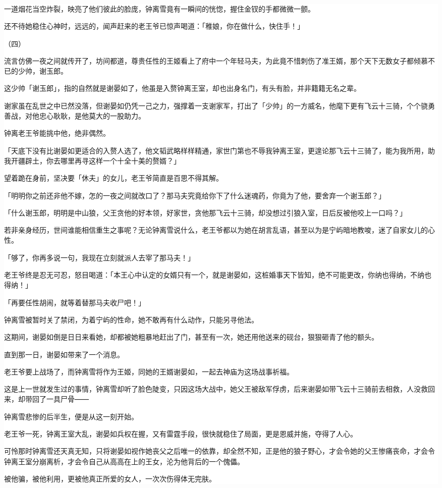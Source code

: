 
一道烟花当空炸裂，映亮了他们彼此的脸庞，钟离雪竟有一瞬间的恍惚，握住金钗的手都微微一颤。


还不待她稳住心神时，远远的，闻声赶来的老王爷已惊声喝道：「稚娘，你在做什么，快住手！」


（四）


流言仿佛一夜之间就传开了，坊间都道，尊贵任性的王姬看上了府中一个年轻马夫，为此竟不惜刺伤了准王婿，那个天下无数女子都倾慕不已的少帅，谢玉郎。


这少帅「谢玉郎」，指的自然就是谢晏如了，他虽是入赘钟离王室，却也出身名门，有头有脸，并非籍籍无名之辈。


谢家虽在乱世之中已然没落，但谢晏如仍凭一己之力，强撑着一支谢家军，打出了「少帅」的一方威名，他麾下更有飞云十三骑，个个骁勇善战，对他忠心耿耿，是他莫大的一股助力。


钟离老王爷能挑中他，绝非偶然。


「天底下没有比谢晏如更适合的入赘人选了，他文韬武略样样精通，家世门第也不辱我钟离王室，更遑论那飞云十三骑了，能为我所用，助我开疆辟土，你去哪里再寻这样一个十全十美的赘婿？」


望着跪在身前，坚决要「休夫」的女儿，老王爷简直是百思不得其解。


「明明你之前还非他不嫁，怎的一夜之间就改口了？那马夫究竟给你下了什么迷魂药，你竟为了他，要舍弃一个谢玉郎？」


「什么谢玉郎，明明是中山狼，父王贪他的好本领，好家世，贪他那飞云十三骑，却没想过引狼入室，日后反被他咬上一口吗？」


若非亲身经历，世间谁能相信重生之事呢？无论钟离雪说什么，老王爷都以为她在胡言乱语，甚至以为是宁屿暗地教唆，迷了自家女儿的心性。


「够了，你再多说一句，我现在立刻就派人去宰了那马夫！」


老王爷终是忍无可忍，怒目喝道：「本王心中认定的女婿只有一个，就是谢晏如，这桩婚事天下皆知，绝不可能更改，你纳也得纳，不纳也得纳！」


「再要任性胡闹，就等着替那马夫收尸吧！」


钟离雪被暂时关了禁闭，为着宁屿的性命，她不敢再有什么动作，只能另寻他法。


这期间，谢晏如倒是日日来看她，却都被她粗暴地赶出了门，甚至有一次，她还用他送来的砚台，狠狠砸青了他的额头。


直到那一日，谢晏如带来了一个消息。


老王爷要上战场了，而钟离雪将作为王姬，同她的王婿谢晏如，一起去神庙为这场战事祈福。


这是上一世就发生过的事情，钟离雪却听了脸色陡变，只因这场大战中，她父王被敌军俘虏，后来谢晏如带飞云十三骑前去相救，人没救回来，却带回了一具尸骨——


钟离雪悲惨的后半生，便是从这一刻开始。


老王爷一死，钟离王室大乱，谢晏如兵权在握，又有雷霆手段，很快就稳住了局面，更是恩威并施，夺得了人心。


可怜那时钟离雪还天真无知，只将谢晏如视作她丧父之后唯一的依靠，却全然不知，正是他的狼子野心，才会令她的父王惨痛丧命，才会令钟离王室分崩离析，才会令自己从高高在上的王女，沦为他背后的一个傀儡。


被他骗，被他利用，更被他真正所爱的女人，一次次伤得体无完肤。

